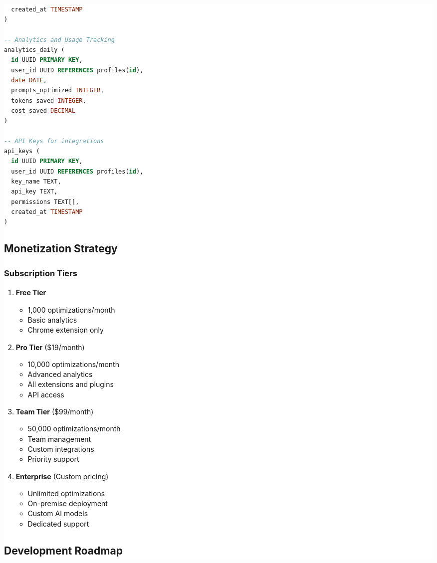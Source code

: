 ```sql
  created_at TIMESTAMP
)

-- Analytics and Usage Tracking
analytics_daily (
  id UUID PRIMARY KEY,
  user_id UUID REFERENCES profiles(id),
  date DATE,
  prompts_optimized INTEGER,
  tokens_saved INTEGER,
  cost_saved DECIMAL
)

-- API Keys for integrations
api_keys (
  id UUID PRIMARY KEY,
  user_id UUID REFERENCES profiles(id),
  key_name TEXT,
  api_key TEXT,
  permissions TEXT[],
  created_at TIMESTAMP
)
```

## Monetization Strategy

### Subscription Tiers
1. **Free Tier**
   - 1,000 optimizations/month
   - Basic analytics
   - Chrome extension only

2. **Pro Tier** ($19/month)
   - 10,000 optimizations/month
   - Advanced analytics
   - All extensions and plugins
   - API access

3. **Team Tier** ($99/month)
   - 50,000 optimizations/month
   - Team management
   - Custom integrations
   - Priority support

4. **Enterprise** (Custom pricing)
   - Unlimited optimizations
   - On-premise deployment
   - Custom AI models
   - Dedicated support

## Development Roadmap
